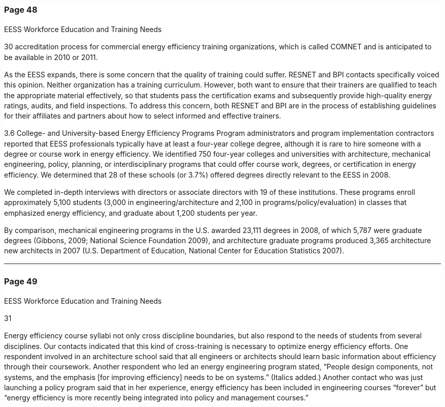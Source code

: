 

### Page 48

EESS Workforce Education and Training Needs 
 
30
accreditation process for commercial energy efficiency training organizations, which is called 
COMNET and is anticipated to be available in 2010 or 2011. 
 
As the EESS expands, there is some concern that the quality of training could suffer. RESNET 
and BPI contacts specifically voiced this opinion. Neither organization has a training curriculum. 
However, both want to ensure that their trainers are qualified to teach the appropriate material 
effectively, so that students pass the certification exams and subsequently provide high-quality 
energy ratings, audits, and field inspections. To address this concern, both RESNET and BPI are 
in the process of establishing guidelines for their affiliates and partners about how to select 
informed and effective trainers. 
 
3.6 
College- and University-based Energy Efficiency Programs 
Program administrators and program implementation contractors reported that EESS 
professionals typically have at least a four-year college degree, although it is rare to hire 
someone with a degree or course work in energy efficiency. We identified 750 four-year colleges 
and universities with architecture, mechanical engineering, policy, planning, or interdisciplinary 
programs that could offer course work, degrees, or certification in energy efficiency. We 
determined that 28 of these schools (or 3.7%) offered degrees directly relevant to the EESS in 
2008. 
 
We completed in-depth interviews with directors or associate directors with 19 of these 
institutions. These programs enroll approximately 5,100 students (3,000 in 
engineering/architecture and 2,100 in programs/policy/evaluation) in classes that emphasized 
energy efficiency, and graduate about 1,200 students per year. 
 
By comparison, mechanical engineering programs in the U.S. awarded 23,111 degrees in 2008, 
of which 5,787 were graduate degrees (Gibbons, 2009; National Science Foundation 2009), and 
architecture graduate programs produced 3,365 architecture new architects in 2007 (U.S. 
Department of Education, National Center for Education Statistics 2007).

---


### Page 49

EESS Workforce Education and Training Needs 
 
31

Energy efficiency course syllabi not only cross discipline boundaries, but also respond to the 
needs of students from several disciplines. Our contacts indicated that this kind of cross-training 
is necessary to optimize energy efficiency efforts. One respondent involved in an architecture 
school said that all engineers or architects should learn basic information about efficiency 
through their coursework. Another respondent who led an energy engineering program stated, 
“People design components, not systems, and the emphasis [for improving efficiency] needs to 
be on systems.” (Italics added.) Another contact who was just launching a policy program said 
that in her experience, energy efficiency has been included in engineering courses “forever” but 
“energy efficiency is more recently being integrated into policy and management courses.” 
 